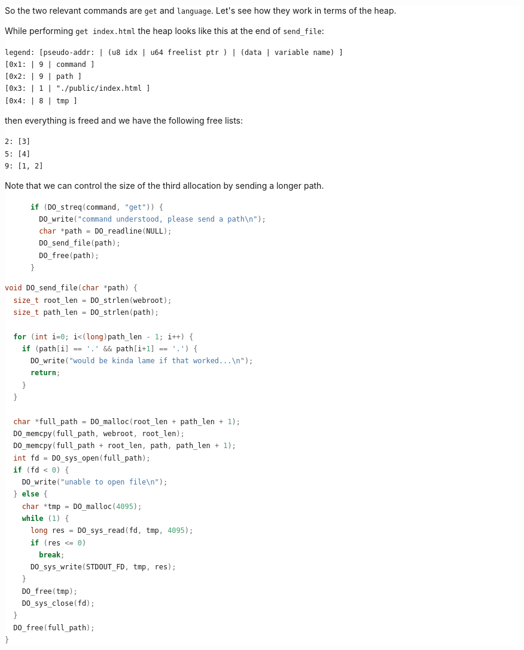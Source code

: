 So the two relevant commands are `get` and `language`. Let's see how they work
in terms of the heap.

While performing `get index.html` the heap looks like this at the end of
`send_file`:

```
legend: [pseudo-addr: | (u8 idx | u64 freelist ptr ) | (data | variable name) ]
[0x1: | 9 | command ]
[0x2: | 9 | path ]
[0x3: | 1 | "./public/index.html ]
[0x4: | 8 | tmp ]
```

then everything is freed and we have the following free lists:

```
2: [3]
5: [4]
9: [1, 2]
```

Note that we can control the size of the third allocation by sending a longer
path.

```c
      if (DO_streq(command, "get")) {
        DO_write("command understood, please send a path\n");
        char *path = DO_readline(NULL);
        DO_send_file(path);
        DO_free(path);
      }
```

```c
void DO_send_file(char *path) {
  size_t root_len = DO_strlen(webroot);
  size_t path_len = DO_strlen(path);

  for (int i=0; i<(long)path_len - 1; i++) {
    if (path[i] == '.' && path[i+1] == '.') {
      DO_write("would be kinda lame if that worked...\n");
      return;
    }
  }

  char *full_path = DO_malloc(root_len + path_len + 1);
  DO_memcpy(full_path, webroot, root_len);
  DO_memcpy(full_path + root_len, path, path_len + 1);
  int fd = DO_sys_open(full_path);
  if (fd < 0) {
    DO_write("unable to open file\n");
  } else {
    char *tmp = DO_malloc(4095);
    while (1) {
      long res = DO_sys_read(fd, tmp, 4095);
      if (res <= 0)
        break;
      DO_sys_write(STDOUT_FD, tmp, res);
    }
    DO_free(tmp);
    DO_sys_close(fd);
  }
  DO_free(full_path);
}
```
